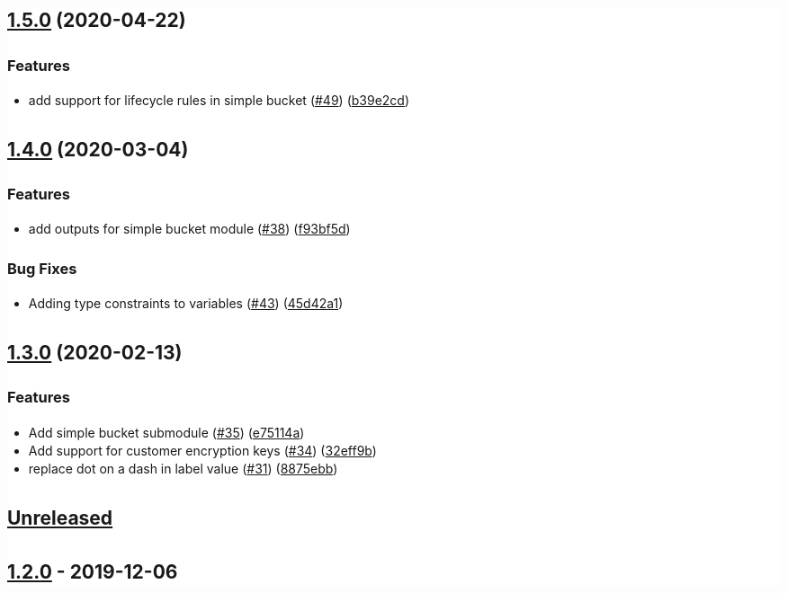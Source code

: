 ## [1.5.0](https://www.github.com/terraform-google-modules/terraform-google-cloud-storage/compare/v1.4.0...v1.5.0) (2020-04-22)


### Features

* add support for lifecycle rules in simple bucket ([#49](https://www.github.com/terraform-google-modules/terraform-google-cloud-storage/issues/49)) ([b39e2cd](https://www.github.com/terraform-google-modules/terraform-google-cloud-storage/commit/b39e2cdf0848b59d00dd7fe65c917a5bf4a1176a))

## [1.4.0](https://www.github.com/terraform-google-modules/terraform-google-cloud-storage/compare/v1.3.0...v1.4.0) (2020-03-04)


### Features

* add outputs for simple bucket module ([#38](https://www.github.com/terraform-google-modules/terraform-google-cloud-storage/issues/38)) ([f93bf5d](https://www.github.com/terraform-google-modules/terraform-google-cloud-storage/commit/f93bf5d88842018f8421be61af5a0f4afd947487))


### Bug Fixes

* Adding type constraints to variables ([#43](https://www.github.com/terraform-google-modules/terraform-google-cloud-storage/issues/43)) ([45d42a1](https://www.github.com/terraform-google-modules/terraform-google-cloud-storage/commit/45d42a1d7f73f8c4ad77d1455de77ce88ab0e8ad))

## [1.3.0](https://www.github.com/terraform-google-modules/terraform-google-cloud-storage/compare/v1.2.0...v1.3.0) (2020-02-13)


### Features

* Add simple bucket submodule ([#35](https://www.github.com/terraform-google-modules/terraform-google-cloud-storage/issues/35)) ([e75114a](https://www.github.com/terraform-google-modules/terraform-google-cloud-storage/commit/e75114a5770d8aab65764d4c04a36c52bde4f073))
* Add support for customer encryption keys ([#34](https://www.github.com/terraform-google-modules/terraform-google-cloud-storage/issues/34)) ([32eff9b](https://www.github.com/terraform-google-modules/terraform-google-cloud-storage/commit/32eff9b9330e6c9bb683cfd75d0baf9d9798b7eb))
* replace dot on a dash in label value ([#31](https://www.github.com/terraform-google-modules/terraform-google-cloud-storage/issues/31)) ([8875ebb](https://www.github.com/terraform-google-modules/terraform-google-cloud-storage/commit/8875ebbc645e1a6196c61a9f4d0cfaf3fa0f6569))

## [Unreleased]

## [1.2.0] - 2019-12-06


[Unreleased]: https://github.com/terraform-google-modules/terraform-google-cloud-storage/compare/v1.2.0...HEAD
[1.2.0]: https://github.com/terraform-google-modules/terraform-google-cloud-storage/compare/v1.1.0...v1.2.0
[1.1.0]: https://github.com/terraform-google-modules/terraform-google-cloud-storage/compare/v1.0.0...v1.1.0
[1.0.0]: https://github.com/terraform-google-modules/terraform-google-cloud-storage/compare/v0.1.0...v1.0.0
[0.1.0]: https://github.com/terraform-google-modules/terraform-google-cloud-storage/releases/tag/v0.1.0
[#23]: https://github.com/terraform-google-modules/terraform-google-cloud-storage/pull/23
[#20]: https://github.com/terraform-google-modules/terraform-google-cloud-storage/pull/20
[#9]: https://github.com/terraform-google-modules/terraform-google-cloud-storage/pull/9